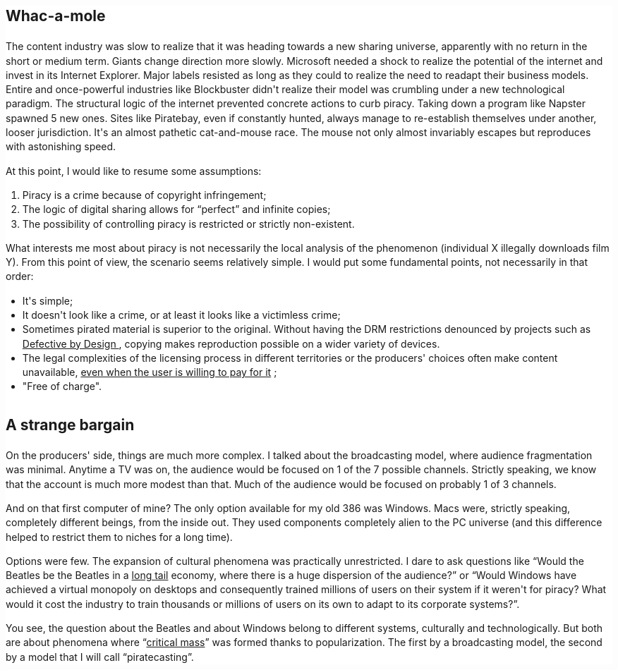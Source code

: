 ## Whac-a-mole

The content industry was slow to realize that it was heading towards a new sharing universe, apparently with no return in the short or medium term. Giants change direction more slowly. Microsoft needed a shock to realize the potential of the internet and invest in its Internet Explorer. Major labels resisted as long as they could to realize the need to readapt their business models. Entire and once-powerful industries like Blockbuster didn't realize their model was crumbling under a new technological paradigm. The structural logic of the internet prevented concrete actions to curb piracy. Taking down a program like Napster spawned 5 new ones. Sites like Piratebay, even if constantly hunted, always manage to re-establish themselves under another, looser jurisdiction. It's an almost pathetic cat-and-mouse race. The mouse not only almost invariably escapes but reproduces with astonishing speed.

At this point, I would like to resume some assumptions:

1. Piracy is a crime because of copyright infringement;
2. The logic of digital sharing allows for “perfect” and infinite copies;
3. The possibility of controlling piracy is restricted or strictly non-existent.

What interests me most about piracy is not necessarily the local analysis of the phenomenon (individual X illegally downloads film Y). From this point of view, the scenario seems relatively simple. I would put some fundamental points, not necessarily in that order:

* It's simple;
* It doesn't look like a crime, or at least it looks like a victimless crime;
* Sometimes pirated material is superior to the original. Without having the DRM restrictions denounced by projects such as [Defective by Design ](http://www.defectivebydesign.org/), copying makes reproduction possible on a wider variety of devices.
* The legal complexities of the licensing process in different territories or the producers' choices often make content unavailable, [even when the user is willing to pay for it](http://theoatmeal.com/comics/game_of_thrones) ;
* "Free of charge".

## A strange bargain

On the producers' side, things are much more complex. I talked about the broadcasting model, where audience fragmentation was minimal. Anytime a TV was on, the audience would be focused on 1 of the 7 possible channels. Strictly speaking, we know that the account is much more modest than that. Much of the audience would be focused on probably 1 of 3 channels.

And on that first computer of mine? The only option available for my old 386 was Windows. Macs were, strictly speaking, completely different beings, from the inside out. They used components completely alien to the PC universe (and this difference helped to restrict them to niches for a long time).

Options were few. The expansion of cultural phenomena was practically unrestricted. I dare to ask questions like “Would the Beatles be the Beatles in a [long tail](http://pt.wikipedia.org/wiki/Long_tail) economy, where there is a huge dispersion of the audience?” or “Would Windows have achieved a virtual monopoly on desktops and consequently trained millions of users on their system if it weren't for piracy? What would it cost the industry to train thousands or millions of users on its own to adapt to its corporate systems?”.

You see, the question about the Beatles and about Windows belong to different systems, culturally and technologically. But both are about phenomena where “[critical mass](http://pt.wikipedia.org/wiki/Massa_cr%C3%ADtica)” was formed thanks to popularization. The first by a broadcasting model, the second by a model that I will call “piratecasting”.

